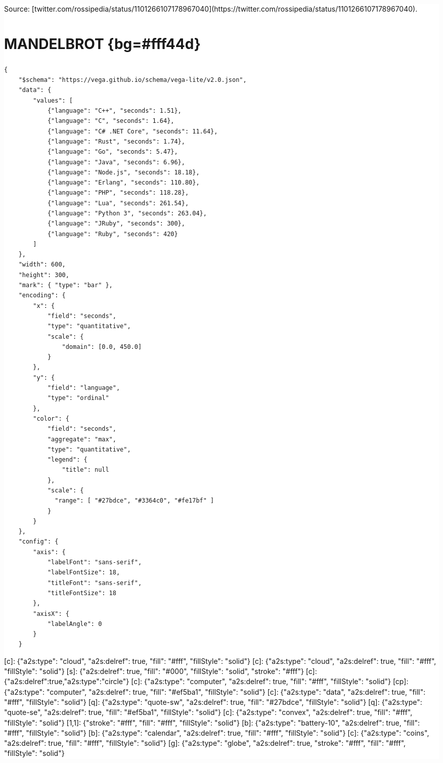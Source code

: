 <div class="tiny">Source: [twitter.com/rossipedia/status/1101266107178967040](https://twitter.com/rossipedia/status/1101266107178967040).</div>

# MANDELBROT {bg=#fff44d}

```render_vegalite
{
    "$schema": "https://vega.github.io/schema/vega-lite/v2.0.json",
    "data": {
        "values": [
            {"language": "C++", "seconds": 1.51},
            {"language": "C", "seconds": 1.64},
            {"language": "C# .NET Core", "seconds": 11.64},
            {"language": "Rust", "seconds": 1.74},
            {"language": "Go", "seconds": 5.47},
            {"language": "Java", "seconds": 6.96},
            {"language": "Node.js", "seconds": 18.18},
            {"language": "Erlang", "seconds": 110.80},
            {"language": "PHP", "seconds": 118.28},
            {"language": "Lua", "seconds": 261.54},
            {"language": "Python 3", "seconds": 263.04},
            {"language": "JRuby", "seconds": 300},
            {"language": "Ruby", "seconds": 420}  
        ]
    },
    "width": 600,
    "height": 300,
    "mark": { "type": "bar" },
    "encoding": {
        "x": {
            "field": "seconds",
            "type": "quantitative",
            "scale": {
                "domain": [0.0, 450.0]
            }
        },
        "y": {
            "field": "language",
            "type": "ordinal"
        },
        "color": {
            "field": "seconds",
            "aggregate": "max",
            "type": "quantitative",
            "legend": {
                "title": null
            },
            "scale": {
              "range": [ "#27bdce", "#3364c0", "#fe17bf" ]
            }
        }
    },
    "config": {
        "axis": {
            "labelFont": "sans-serif",
            "labelFontSize": 18,
            "titleFont": "sans-serif",
            "titleFontSize": 18 
        },
        "axisX": {
            "labelAngle": 0
        }
    }
```

[c]: {"a2s:type": "cloud", "a2s:delref": true, "fill": "#fff", "fillStyle": "solid"}
[c]: {"a2s:type": "cloud", "a2s:delref": true, "fill": "#fff", "fillStyle": "solid"}
[s]: {"a2s:delref": true, "fill": "#000", "fillStyle": "solid", "stroke": "#fff"}
[c]: {"a2s:delref":true,"a2s:type":"circle"}
[c]: {"a2s:type": "computer", "a2s:delref": true, "fill": "#fff", "fillStyle": "solid"}
[cp]: {"a2s:type": "computer", "a2s:delref": true, "fill": "#ef5ba1", "fillStyle": "solid"}
[c]: {"a2s:type": "data", "a2s:delref": true, "fill": "#fff", "fillStyle": "solid"}
[q]: {"a2s:type": "quote-sw", "a2s:delref": true, "fill": "#27bdce", "fillStyle": "solid"}
[q]: {"a2s:type": "quote-se", "a2s:delref": true, "fill": "#ef5ba1", "fillStyle": "solid"}
[c]: {"a2s:type": "convex", "a2s:delref": true, "fill": "#fff", "fillStyle": "solid"}
[1,1]: {"stroke": "#fff", "fill": "#fff", "fillStyle": "solid"}
[b]: {"a2s:type": "battery-10", "a2s:delref": true, "fill": "#fff", "fillStyle": "solid"}
[b]: {"a2s:type": "calendar", "a2s:delref": true, "fill": "#fff", "fillStyle": "solid"}
[c]: {"a2s:type": "coins", "a2s:delref": true, "fill": "#fff", "fillStyle": "solid"}
[g]: {"a2s:type": "globe", "a2s:delref": true, "stroke": "#fff", "fill": "#fff", "fillStyle": "solid"}